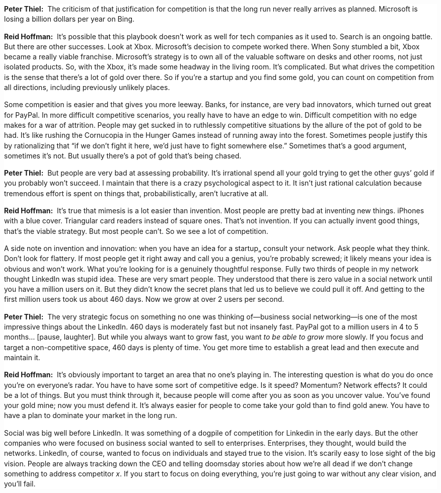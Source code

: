 **Peter Thiel:**  The criticism of that justification for competition is that the long run never really arrives as planned. Microsoft is losing a billion dollars per year on Bing.

**Reid Hoffman:**  It’s possible that this playbook doesn’t work as well for tech companies as it used to. Search is an ongoing battle. But there are other successes. Look at Xbox. Microsoft’s decision to compete worked there. When Sony stumbled a bit, Xbox became a really viable franchise. Microsoft’s strategy is to own all of the valuable software on desks and other rooms, not just isolated products. So, with the Xbox, it’s made some headway in the living room. It’s complicated. But what drives the competition is the sense that there’s a lot of gold over there. So if you’re a startup and you find some gold, you can count on competition from all directions, including previously unlikely places. 

Some competition is easier and that gives you more leeway. Banks, for instance, are very bad innovators, which turned out great for PayPal. In more difficult competitive scenarios, you really have to have an edge to win. Difficult competition with no edge makes for a war of attrition. People may get sucked in to ruthlessly competitive situations by the allure of the pot of gold to be had. It’s like rushing the Cornucopia in the Hunger Games instead of running away into the forest. Sometimes people justify this by rationalizing that “if we don’t fight it here, we’d just have to fight somewhere else.” Sometimes that’s a good argument, sometimes it’s not. But usually there’s a pot of gold that’s being chased.

**Peter Thiel:**  But people are very bad at assessing probability. It’s irrational spend all your gold trying to get the other guys’ gold if you probably won’t succeed. I maintain that there is a crazy psychological aspect to it. It isn’t just rational calculation because tremendous effort is spent on things that, probabilistically, aren’t lucrative at all.

**Reid Hoffman:**  It’s true that mimesis is a lot easier than invention. Most people are pretty bad at inventing new things. iPhones with a blue cover. Triangular card readers instead of square ones. That’s not invention. If you can actually invent good things, that’s the viable strategy. But most people can’t. So we see a lot of competition.

A side note on invention and innovation: when you have an idea for a startup„ consult your network. Ask people what they think. Don’t look for flattery. If most people get it right away and call you a genius, you’re probably screwed; it likely means your idea is obvious and won’t work. What you’re looking for is a genuinely thoughtful response. Fully two thirds of people in my network thought LinkedIn was stupid idea. These are very smart people. They understood that there is zero value in a social network until you have a million users on it. But they didn’t know the secret plans that led us to believe we could pull it off. And getting to the first million users took us about 460 days. Now we grow at over 2 users per second.  

**Peter Thiel:**  The very strategic focus on something no one was thinking of—business social networking—is one of the most impressive things about the LinkedIn. 460 days is moderately fast but not insanely fast. PayPal got to a million users in 4 to 5 months… [pause, laughter]. But while you always want to grow fast, you want _to be able to grow_ more slowly. If you focus and target a non-competitive space, 460 days is plenty of time. You get more time to establish a great lead and then execute and maintain it. 

**Reid Hoffman:**  It’s obviously important to target an area that no one’s playing in. The interesting question is what do you do once you’re on everyone’s radar. You have to have some sort of competitive edge. Is it speed? Momentum? Network effects? It could be a lot of things. But you must think through it, because people will come after you as soon as you uncover value. You’ve found your gold mine; now you must defend it. It’s always easier for people to come take your gold than to find gold anew. You have to have a plan to dominate your market in the long run.

Social was big well before LinkedIn. It was something of a dogpile of competition for Linkedin in the early days. But the other companies who were focused on business social wanted to sell to enterprises. Enterprises, they thought, would build the networks. LinkedIn, of course, wanted to focus on individuals and stayed true to the vision. It’s scarily easy to lose sight of the big vision. People are always tracking down the CEO and telling doomsday stories about how we’re all dead if we don’t change something to address competitor _x_. If you start to focus on doing everything, you’re just going to war without any clear vision, and you’ll fail. 


   [7]: http://blakemasters.tumblr.com/post/23250566538/peter-thiels-cs183-startup-class-12-notes-essay
   [8]: http://media.tumblr.com/tumblr_m46t7elhpZ1qbb0b4.png
   [9]: http://media.tumblr.com/tumblr_m46sc0FxTp1qbb0b4.jpg
   [10]: http://media.tumblr.com/tumblr_m46ser07T01qbb0b4.jpg
   [11]: http://media.tumblr.com/tumblr_m46swzsnBJ1qbb0b4.jpg
   [12]: http://puu.sh/vhIH
   [13]: http://media.tumblr.com/tumblr_m46t4fjTGa1qbb0b4.jpg
   [14]: http://i48.tinypic.com/w9dues.jpg
   [15]: http://i.creativecommons.org/l/by-nc-nd/3.0/88x31.png
   [16]: http://creativecommons.org/licenses/by-nc-nd/3.0/